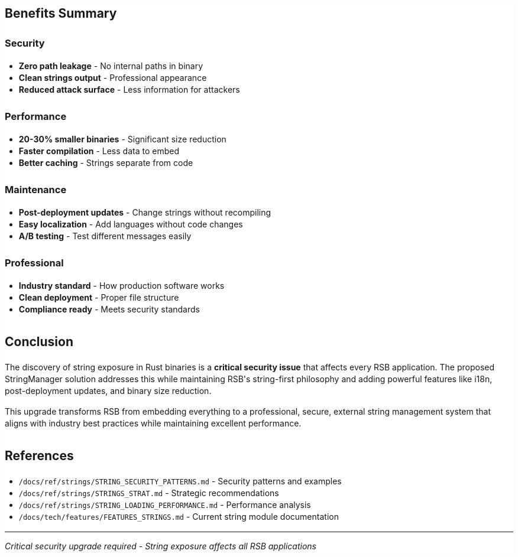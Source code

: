 ## Benefits Summary

### Security
- **Zero path leakage** - No internal paths in binary
- **Clean strings output** - Professional appearance
- **Reduced attack surface** - Less information for attackers

### Performance
- **20-30% smaller binaries** - Significant size reduction
- **Faster compilation** - Less data to embed
- **Better caching** - Strings separate from code

### Maintenance
- **Post-deployment updates** - Change strings without recompiling
- **Easy localization** - Add languages without code changes
- **A/B testing** - Test different messages easily

### Professional
- **Industry standard** - How production software works
- **Clean deployment** - Proper file structure
- **Compliance ready** - Meets security standards

## Conclusion

The discovery of string exposure in Rust binaries is a **critical security issue** that affects every RSB application. The proposed StringManager solution addresses this while maintaining RSB's string-first philosophy and adding powerful features like i18n, post-deployment updates, and binary size reduction.

This upgrade transforms RSB from embedding everything to a professional, secure, external string management system that aligns with industry best practices while maintaining excellent performance.

## References

- `/docs/ref/strings/STRING_SECURITY_PATTERNS.md` - Security patterns and examples
- `/docs/ref/strings/STRINGS_STRAT.md` - Strategic recommendations
- `/docs/ref/strings/STRING_LOADING_PERFORMANCE.md` - Performance analysis
- `/docs/tech/features/FEATURES_STRINGS.md` - Current string module documentation

---
*Critical security upgrade required - String exposure affects all RSB applications*